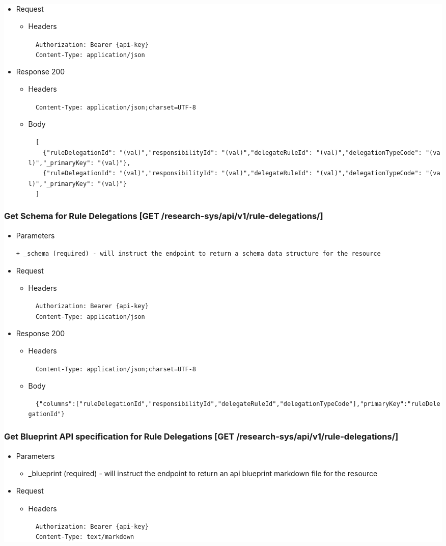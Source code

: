             
+ Request

    + Headers

            Authorization: Bearer {api-key}
            Content-Type: application/json 

+ Response 200
    + Headers

            Content-Type: application/json;charset=UTF-8

    + Body
    
            [
              {"ruleDelegationId": "(val)","responsibilityId": "(val)","delegateRuleId": "(val)","delegationTypeCode": "(val)","_primaryKey": "(val)"},
              {"ruleDelegationId": "(val)","responsibilityId": "(val)","delegateRuleId": "(val)","delegationTypeCode": "(val)","_primaryKey": "(val)"}
            ]
			
### Get Schema for Rule Delegations [GET /research-sys/api/v1/rule-delegations/]
	                                          
+ Parameters

      + _schema (required) - will instruct the endpoint to return a schema data structure for the resource
      
+ Request

    + Headers

            Authorization: Bearer {api-key}
            Content-Type: application/json

+ Response 200
    + Headers

            Content-Type: application/json;charset=UTF-8

    + Body
    
            {"columns":["ruleDelegationId","responsibilityId","delegateRuleId","delegationTypeCode"],"primaryKey":"ruleDelegationId"}
		
### Get Blueprint API specification for Rule Delegations [GET /research-sys/api/v1/rule-delegations/]
	 
+ Parameters

     + _blueprint (required) - will instruct the endpoint to return an api blueprint markdown file for the resource
                 
+ Request

    + Headers

            Authorization: Bearer {api-key}
            Content-Type: text/markdown
